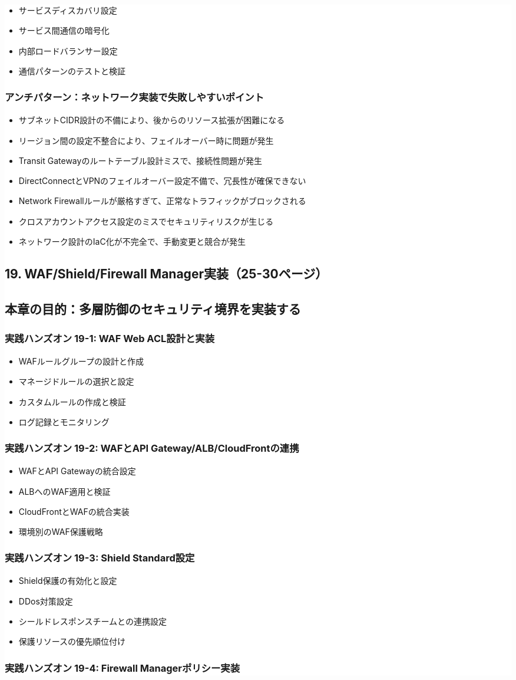 - サービスディスカバリ設定

- サービス間通信の暗号化

- 内部ロードバランサー設定

- 通信パターンのテストと検証

### アンチパターン：ネットワーク実装で失敗しやすいポイント

- サブネットCIDR設計の不備により、後からのリソース拡張が困難になる

- リージョン間の設定不整合により、フェイルオーバー時に問題が発生

- Transit Gatewayのルートテーブル設計ミスで、接続性問題が発生

- DirectConnectとVPNのフェイルオーバー設定不備で、冗長性が確保できない

- Network Firewallルールが厳格すぎて、正常なトラフィックがブロックされる

- クロスアカウントアクセス設定のミスでセキュリティリスクが生じる

- ネットワーク設計のIaC化が不完全で、手動変更と競合が発生

## 19. WAF/Shield/Firewall Manager実装（25-30ページ）

## 本章の目的：多層防御のセキュリティ境界を実装する

### **実践ハンズオン 19-1**: WAF Web ACL設計と実装 

- WAFルールグループの設計と作成

- マネージドルールの選択と設定

- カスタムルールの作成と検証

- ログ記録とモニタリング

### **実践ハンズオン 19-2**: WAFとAPI Gateway/ALB/CloudFrontの連携 

- WAFとAPI Gatewayの統合設定

- ALBへのWAF適用と検証

- CloudFrontとWAFの統合実装

- 環境別のWAF保護戦略

### **実践ハンズオン 19-3**: Shield Standard設定 

- Shield保護の有効化と設定

- DDos対策設定

- シールドレスポンスチームとの連携設定

- 保護リソースの優先順位付け

### **実践ハンズオン 19-4**: Firewall Managerポリシー実装 
